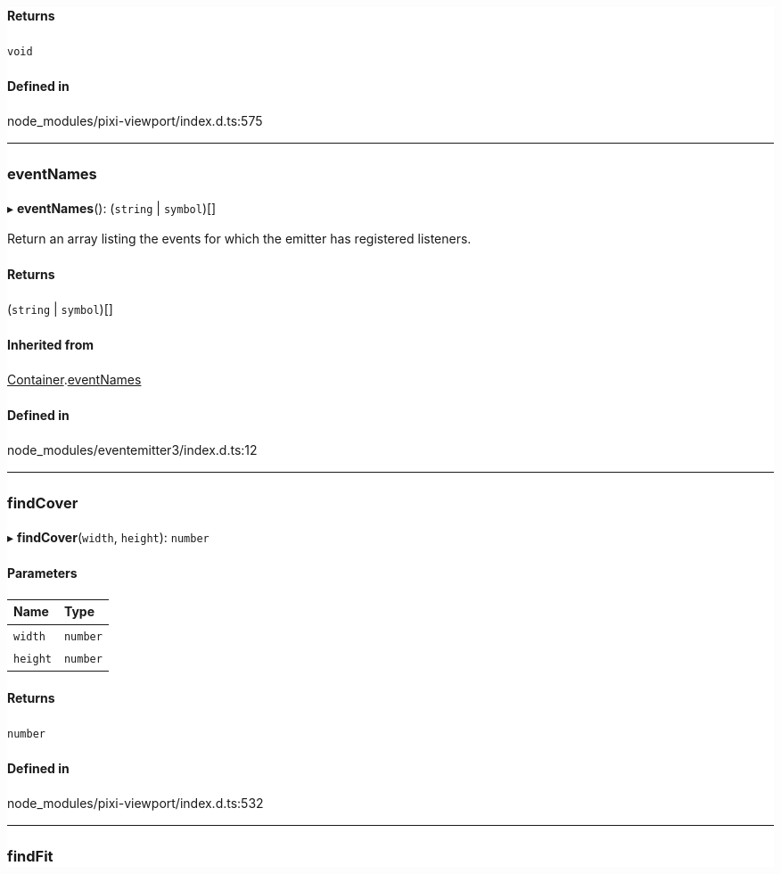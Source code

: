 #### Returns

`void`

#### Defined in

node_modules/pixi-viewport/index.d.ts:575

___

### eventNames

▸ **eventNames**(): (`string` \| `symbol`)[]

Return an array listing the events for which the emitter has registered
listeners.

#### Returns

(`string` \| `symbol`)[]

#### Inherited from

[Container](components_ClusterNodeContainer._internal_.Container.md).[eventNames](components_ClusterNodeContainer._internal_.Container.md#eventnames)

#### Defined in

node_modules/eventemitter3/index.d.ts:12

___

### findCover

▸ **findCover**(`width`, `height`): `number`

#### Parameters

| Name | Type |
| :------ | :------ |
| `width` | `number` |
| `height` | `number` |

#### Returns

`number`

#### Defined in

node_modules/pixi-viewport/index.d.ts:532

___

### findFit
